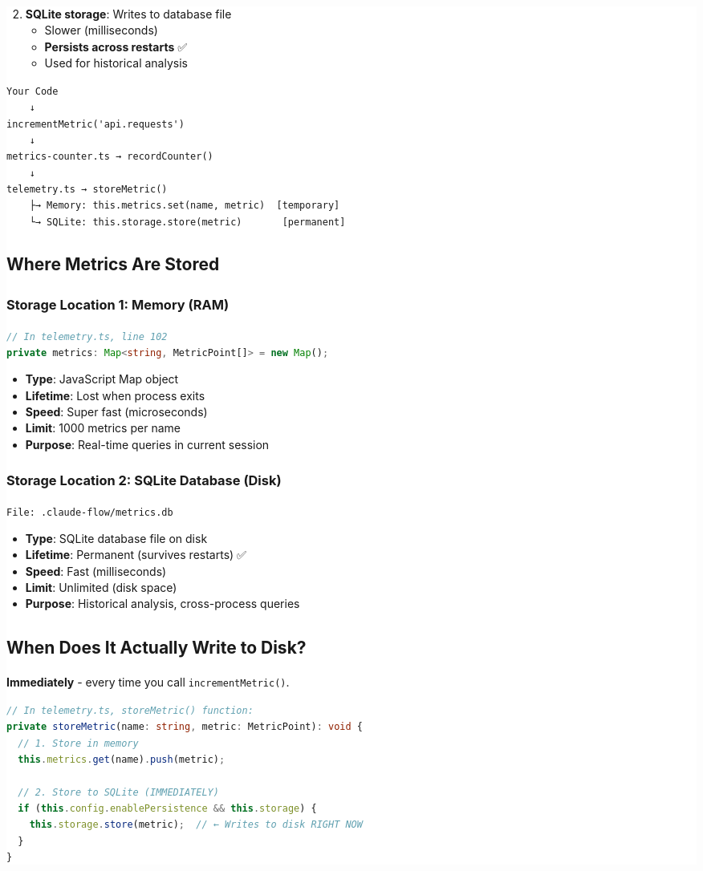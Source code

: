 2. **SQLite storage**: Writes to database file
   - Slower (milliseconds)
   - **Persists across restarts** ✅
   - Used for historical analysis

```
Your Code
    ↓
incrementMetric('api.requests')
    ↓
metrics-counter.ts → recordCounter()
    ↓
telemetry.ts → storeMetric()
    ├→ Memory: this.metrics.set(name, metric)  [temporary]
    └→ SQLite: this.storage.store(metric)       [permanent]
```

## Where Metrics Are Stored

### Storage Location 1: Memory (RAM)

```typescript
// In telemetry.ts, line 102
private metrics: Map<string, MetricPoint[]> = new Map();
```

- **Type**: JavaScript Map object
- **Lifetime**: Lost when process exits
- **Speed**: Super fast (microseconds)
- **Limit**: 1000 metrics per name
- **Purpose**: Real-time queries in current session

### Storage Location 2: SQLite Database (Disk)

```
File: .claude-flow/metrics.db
```

- **Type**: SQLite database file on disk
- **Lifetime**: Permanent (survives restarts) ✅
- **Speed**: Fast (milliseconds)
- **Limit**: Unlimited (disk space)
- **Purpose**: Historical analysis, cross-process queries

## When Does It Actually Write to Disk?

**Immediately** - every time you call `incrementMetric()`.

```typescript
// In telemetry.ts, storeMetric() function:
private storeMetric(name: string, metric: MetricPoint): void {
  // 1. Store in memory
  this.metrics.get(name).push(metric);

  // 2. Store to SQLite (IMMEDIATELY)
  if (this.config.enablePersistence && this.storage) {
    this.storage.store(metric);  // ← Writes to disk RIGHT NOW
  }
}
```
